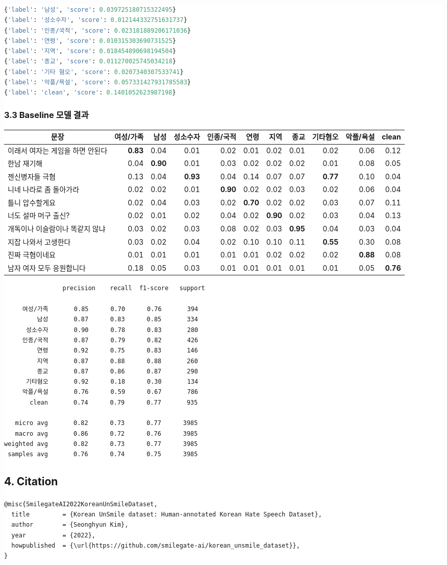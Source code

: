 ```python
{'label': '남성', 'score': 0.039725180715322495}
{'label': '성소수자', 'score': 0.012144332751631737}
{'label': '인종/국적', 'score': 0.023181889206171036}
{'label': '연령', 'score': 0.010315303690731525}
{'label': '지역', 'score': 0.018454890698194504}
{'label': '종교', 'score': 0.011270025745034218}
{'label': '기타 혐오', 'score': 0.0207340307533741}
{'label': '악플/욕설', 'score': 0.057331427931785583}
{'label': 'clean', 'score': 0.1401052623987198}
```

### 3.3 Baseline 모델 결과

문장 | 여성/가족 | 남성 | 성소수자 | 인종/국적 | 연령 | 지역 | 종교 | 기타혐오 | 악플/욕설 | clean   
--- | ---: | ---: | ---: | ---: | ---: | ---: | ---: | ---: | ---: | ---:
이래서 여자는 게임을 하면 안된다 | **0.83** | 0.04 | 0.01 | 0.02 | 0.01 | 0.02 | 0.01 | 0.02 | 0.06 | 0.12
한남 재기해 | 0.04 | **0.90** | 0.01 | 0.03 | 0.02 | 0.02 | 0.02 | 0.01 | 0.08 | 0.05
젠신병자들 극혐 | 0.13 | 0.04 | **0.93** | 0.04 | 0.14 | 0.07 | 0.07 | **0.77** | 0.10 | 0.04
니네 나라로 좀 돌아가라 | 0.02 | 0.02 | 0.01 | **0.90** | 0.02 | 0.02 | 0.03 | 0.02 | 0.06 | 0.04
틀니 압수할게요 | 0.02 | 0.04 | 0.03 | 0.02 | **0.70** | 0.02 | 0.02 | 0.03 | 0.07 | 0.11
너도 설마 머구 출신? | 0.02 | 0.01 | 0.02 | 0.04 | 0.02 | **0.90** | 0.02 | 0.03 | 0.04 | 0.13
개독이나 이슬람이나 똑같지 않냐 | 0.03 | 0.02 | 0.03 | 0.08 | 0.02 | 0.03 | **0.95** | 0.04 | 0.03 | 0.04
지잡 나와서 고생한다 | 0.03 | 0.02 | 0.04 | 0.02 | 0.10 | 0.10 | 0.11 | **0.55** | 0.30 | 0.08
진짜 극혐이네요 | 0.01 | 0.01 | 0.01 | 0.01 | 0.01 | 0.02 | 0.02 | 0.02 | **0.88** | 0.08
남자 여자 모두 응원합니다 | 0.18 | 0.05 | 0.03 | 0.01 | 0.01 | 0.01 | 0.01 | 0.01 | 0.05 | **0.76**

```
                precision    recall  f1-score   support

     여성/가족       0.85      0.70      0.76       394
         남성       0.87      0.83      0.85       334
      성소수자       0.90      0.78      0.83       280
     인종/국적       0.87      0.79      0.82       426
         연령       0.92      0.75      0.83       146
         지역       0.87      0.88      0.88       260
         종교       0.87      0.86      0.87       290
      기타혐오       0.92      0.18      0.30       134
     악플/욕설       0.76      0.59      0.67       786
       clean       0.74      0.79      0.77       935

   micro avg       0.82      0.73      0.77      3985
   macro avg       0.86      0.72      0.76      3985
weighted avg       0.82      0.73      0.77      3985
 samples avg       0.76      0.74      0.75      3985

```
## 4. Citation
```
@misc{SmilegateAI2022KoreanUnSmileDataset,
  title         = {Korean UnSmile dataset: Human-annotated Korean Hate Speech Dataset},
  author        = {Seonghyun Kim},
  year          = {2022},
  howpublished  = {\url{https://github.com/smilegate-ai/korean_unsmile_dataset}},
}
```
